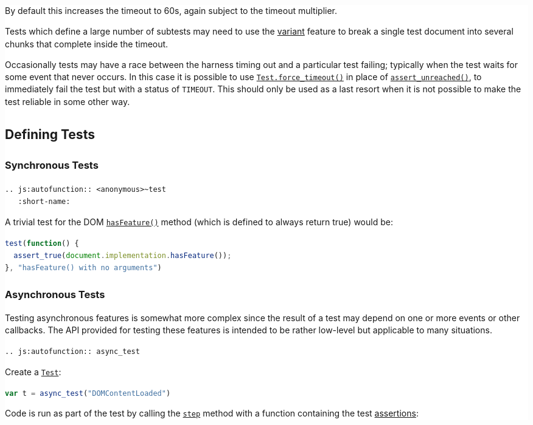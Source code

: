 By default this increases the timeout to 60s, again subject to the
timeout multiplier.

Tests which define a large number of subtests may need to use the
[variant](testharness.html#specifying-test-variants) feature to break
a single test document into several chunks that complete inside the
timeout.

Occasionally tests may have a race between the harness timing out and
a particular test failing; typically when the test waits for some
event that never occurs. In this case it is possible to use
[`Test.force_timeout()`](#Test.force_timeout) in place of
[`assert_unreached()`](#assert_unreached), to immediately fail the
test but with a status of `TIMEOUT`. This should only be used as a
last resort when it is not possible to make the test reliable in some
other way.

## Defining Tests ##

### Synchronous Tests ###

```eval_rst
.. js:autofunction:: <anonymous>~test
   :short-name:
```
A trivial test for the DOM [`hasFeature()`](https://dom.spec.whatwg.org/#dom-domimplementation-hasfeature)
method (which is defined to always return true) would be:

```js
test(function() {
  assert_true(document.implementation.hasFeature());
}, "hasFeature() with no arguments")
```

### Asynchronous Tests ###

Testing asynchronous features is somewhat more complex since the
result of a test may depend on one or more events or other
callbacks. The API provided for testing these features is intended to
be rather low-level but applicable to many situations.

```eval_rst
.. js:autofunction:: async_test

```

Create a [`Test`](#Test):

```js
var t = async_test("DOMContentLoaded")
```

Code is run as part of the test by calling the [`step`](#Test.step)
method with a function containing the test
[assertions](#assert-functions):
